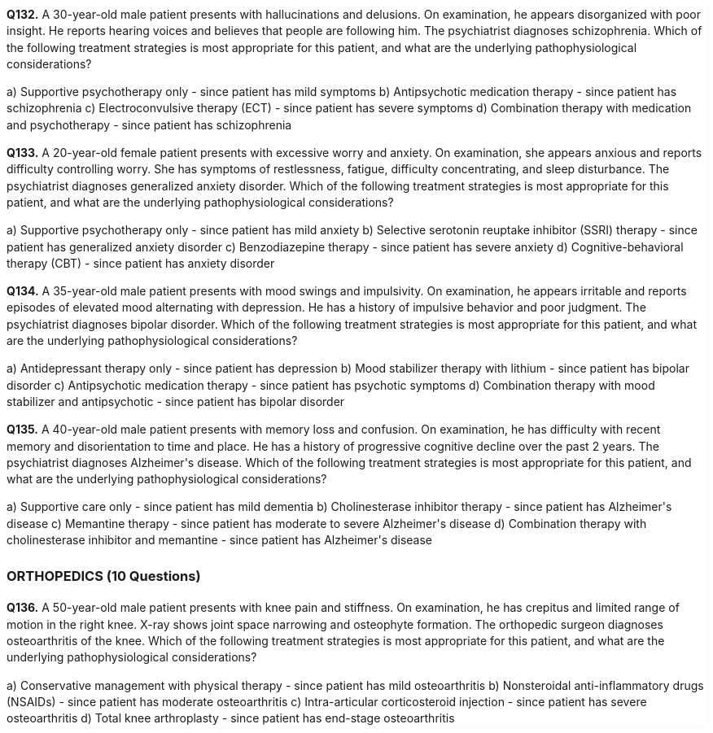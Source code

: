 **Q132.** A 30-year-old male patient presents with hallucinations and delusions. On examination, he appears disorganized with poor insight. He reports hearing voices and believes that people are following him. The psychiatrist diagnoses schizophrenia. Which of the following treatment strategies is most appropriate for this patient, and what are the underlying pathophysiological considerations?

a) Supportive psychotherapy only - since patient has mild symptoms
b) Antipsychotic medication therapy - since patient has schizophrenia
c) Electroconvulsive therapy (ECT) - since patient has severe symptoms
d) Combination therapy with medication and psychotherapy - since patient has schizophrenia

**Q133.** A 20-year-old female patient presents with excessive worry and anxiety. On examination, she appears anxious and reports difficulty controlling worry. She has symptoms of restlessness, fatigue, difficulty concentrating, and sleep disturbance. The psychiatrist diagnoses generalized anxiety disorder. Which of the following treatment strategies is most appropriate for this patient, and what are the underlying pathophysiological considerations?

a) Supportive psychotherapy only - since patient has mild anxiety
b) Selective serotonin reuptake inhibitor (SSRI) therapy - since patient has generalized anxiety disorder
c) Benzodiazepine therapy - since patient has severe anxiety
d) Cognitive-behavioral therapy (CBT) - since patient has anxiety disorder

**Q134.** A 35-year-old male patient presents with mood swings and impulsivity. On examination, he appears irritable and reports episodes of elevated mood alternating with depression. He has a history of impulsive behavior and poor judgment. The psychiatrist diagnoses bipolar disorder. Which of the following treatment strategies is most appropriate for this patient, and what are the underlying pathophysiological considerations?

a) Antidepressant therapy only - since patient has depression
b) Mood stabilizer therapy with lithium - since patient has bipolar disorder
c) Antipsychotic medication therapy - since patient has psychotic symptoms
d) Combination therapy with mood stabilizer and antipsychotic - since patient has bipolar disorder

**Q135.** A 40-year-old male patient presents with memory loss and confusion. On examination, he has difficulty with recent memory and disorientation to time and place. He has a history of progressive cognitive decline over the past 2 years. The psychiatrist diagnoses Alzheimer's disease. Which of the following treatment strategies is most appropriate for this patient, and what are the underlying pathophysiological considerations?

a) Supportive care only - since patient has mild dementia
b) Cholinesterase inhibitor therapy - since patient has Alzheimer's disease
c) Memantine therapy - since patient has moderate to severe Alzheimer's disease
d) Combination therapy with cholinesterase inhibitor and memantine - since patient has Alzheimer's disease

### ORTHOPEDICS (10 Questions)

**Q136.** A 50-year-old male patient presents with knee pain and stiffness. On examination, he has crepitus and limited range of motion in the right knee. X-ray shows joint space narrowing and osteophyte formation. The orthopedic surgeon diagnoses osteoarthritis of the knee. Which of the following treatment strategies is most appropriate for this patient, and what are the underlying pathophysiological considerations?

a) Conservative management with physical therapy - since patient has mild osteoarthritis
b) Nonsteroidal anti-inflammatory drugs (NSAIDs) - since patient has moderate osteoarthritis
c) Intra-articular corticosteroid injection - since patient has severe osteoarthritis
d) Total knee arthroplasty - since patient has end-stage osteoarthritis
